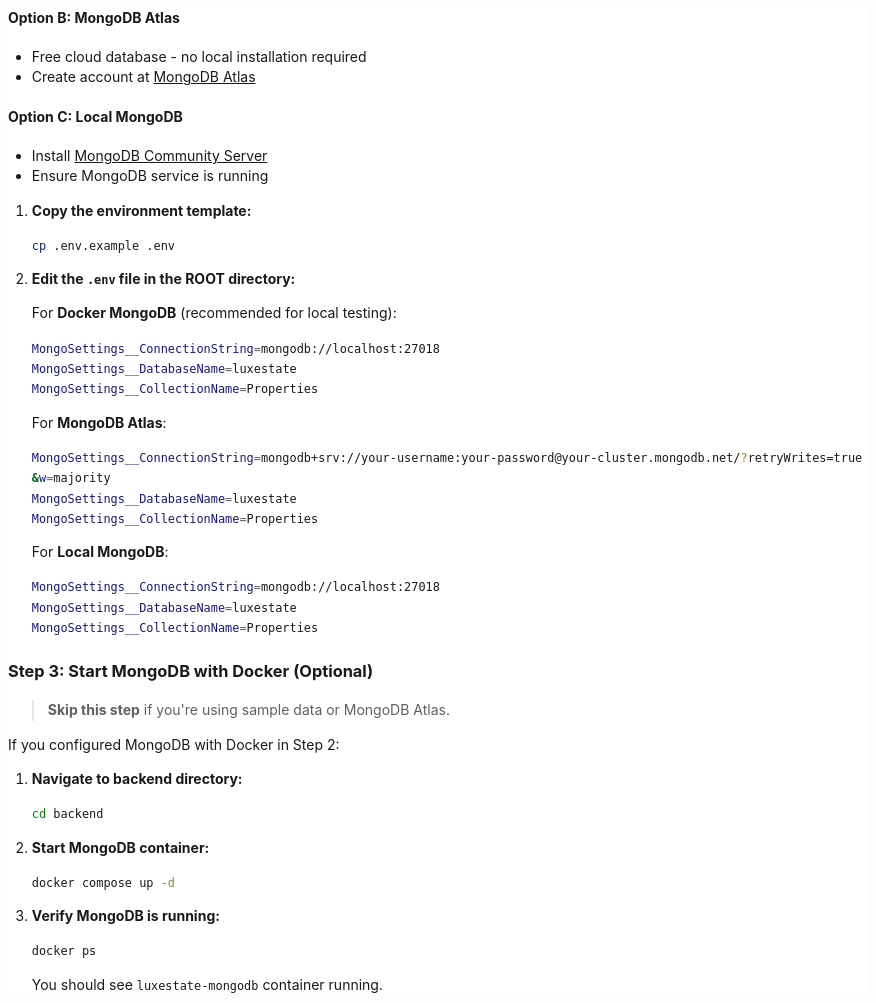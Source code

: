 #### Option B: MongoDB Atlas
- Free cloud database - no local installation required
- Create account at [MongoDB Atlas](https://cloud.mongodb.com/)

#### Option C: Local MongoDB
- Install [MongoDB Community Server](https://www.mongodb.com/try/download/community)
- Ensure MongoDB service is running

1. **Copy the environment template:**
   ```bash
   cp .env.example .env
   ```

2. **Edit the `.env` file in the ROOT directory:**

   For **Docker MongoDB** (recommended for local testing):
   ```bash
   MongoSettings__ConnectionString=mongodb://localhost:27018
   MongoSettings__DatabaseName=luxestate
   MongoSettings__CollectionName=Properties
   ```

   For **MongoDB Atlas**:
   ```bash
   MongoSettings__ConnectionString=mongodb+srv://your-username:your-password@your-cluster.mongodb.net/?retryWrites=true&w=majority
   MongoSettings__DatabaseName=luxestate
   MongoSettings__CollectionName=Properties
   ```

   For **Local MongoDB**:
   ```bash
   MongoSettings__ConnectionString=mongodb://localhost:27018
   MongoSettings__DatabaseName=luxestate
   MongoSettings__CollectionName=Properties
   ```

### Step 3: Start MongoDB with Docker (Optional)

> **Skip this step** if you're using sample data or MongoDB Atlas.

If you configured MongoDB with Docker in Step 2:

1. **Navigate to backend directory:**
   ```bash
   cd backend
   ```

2. **Start MongoDB container:**
   ```bash
   docker compose up -d
   ```

3. **Verify MongoDB is running:**
   ```bash
   docker ps
   ```
   You should see `luxestate-mongodb` container running.
